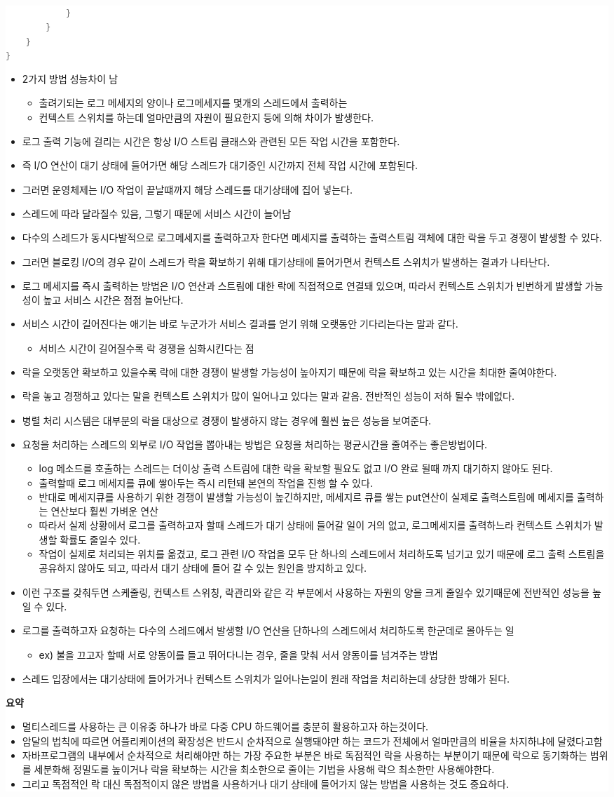~~~java
            }
        }
    }
}
~~~

- 2가지 방법 성능차이 남
  - 출려기되는 로그 메세지의 양이나 로그메세지를 몇개의 스레드에서 출력하는
  - 컨텍스트 스위치를 하는데 얼마만큼의 자원이 필요한지 등에 의해 차이가 발생한다.
- 로그 출력 기능에 걸리는 시간은 항상 I/O 스트림 클래스와 관련된 모든 작업 시간을 포함한다. 
- 즉 I/O 연산이 대기 상태에 들어가면 해당 스레드가 대기중인 시간까지 전체 작업 시간에 포함된다.
- 그러면 운영체제는 I/O 작업이 끝날떄까지 해당 스레드를 대기상태에 집어 넣는다.
- 스레드에 따라 달라질수 있음, 그렇기 때문에 서비스 시간이 늘어남
- 다수의 스레드가 동시다발적으로 로그메세지를 출력하고자 한다면 메세지를 출력하는 출력스트림 객체에 대한 락을 두고 경쟁이 발생할 수 있다.
- 그러면 블로킹 I/O의 경우 같이 스레드가 락을 확보하기 위해 대기상태에 들어가면서 컨텍스트 스위치가 발생하는 결과가 나타난다.
- 로그 메세지를 즉시 출력하는 방법은 I/O 연산과 스트림에 대한 락에 직접적으로 연결돼 있으며, 따라서 컨텍스트 스위치가 빈번하게 발생할 가능성이 높고 서비스 시간은 점점 늘어난다.
- 서비스 시간이 길어진다는 애기는 바로 누군가가 서비스 결과를 얻기 위해 오랫동안 기다리는다는 말과 같다.
  - 서비스 시간이 길어질수록 락 경쟁을 심화시킨다는 점
- 락을 오랫동안 확보하고 있을수록 락에 대한 경쟁이 발생할 가능성이 높아지기 때문에 락을 확보하고 있는 시간을 최대한 줄여야한다.
- 락을 놓고 경쟁하고 있다는 말을 컨텍스트 스위치가 많이 일어나고 있다는 말과 같음. 전반적인 성능이 저하 될수 밖에없다.
- 병렬 처리 시스템은 대부분의 락을 대상으로 경쟁이 발생하지 않는 경우에 훨씬 높은 성능을 보여준다.

- 요청을 처리하는 스레드의 외부로 I/O 작업을 뽑아내는 방법은 요청을 처리하는 평균시간을 줄여주는 좋은방법이다.
  - log 메소드를 호출하는 스레드는 더이상 출력 스트림에 대한 락을 확보할 필요도 없고 I/O 완료 될때 까지 대기하지 않아도 된다.
  - 출력할때 로그 메세지를 큐에 쌓아두는 즉시 리턴돼 본연의 작업을 진행 할 수 있다.
  - 반대로 메세지큐를 사용하기 위한 경쟁이 발생할 가능성이 높긴하지만, 메세지르 큐를 쌓는 put연산이 실제로 출력스트림에 메세지를 출력하는 연산보다 훨씬 가벼운 연산
  - 따라서 실제 상황에서 로그를 출력하고자 할때 스레드가 대기 상태에 들어갈 일이 거의 없고, 로그메세지를 출력하느라 컨텍스트 스위치가 발생할 확률도 줄일수 있다.
  - 작업이 실제로 처리되는 위치를 옮겼고, 로그 관련 I/O 작업을 모두 단 하나의 스레드에서 처리하도록 넘기고 있기 때문에 로그 출력 스트림을 공유하지 않아도 되고, 따라서 대기 상태에 들어 갈 수 있는 원인을 방지하고 있다.
- 이런 구조를 갖춰두면 스케줄링, 컨텍스트 스위칭, 락관리와 같은 각 부분에서 사용하는 자원의 양을 크게 줄일수 있기때문에 전반적인 성능을 높일 수 있다.

- 로그를 출력하고자 요청하는 다수의 스레드에서 발생할 I/O 연산을 단하나의 스레드에서 처리하도록 한군데로 몰아두는 일
  - ex) 불을 끄고자 할때 서로 양동이를 들고 뛰어다니는 경우, 줄을 맞춰 서서 양동이를 넘겨주는 방법
- 스레드 입장에서는 대기상태에 들어가거나 컨텍스트 스위치가 일어나는일이 원래 작업을 처리하는데 상당한 방해가 된다.

**요약**

- 멀티스레드를 사용하는 큰 이유중 하나가 바로 다중 CPU 하드웨어를 충분히 활용하고자 하는것이다.
- 암달의 법칙에 따르면 어플리케이션의 확장성은 반드시 순차적으로 실행돼야만 하는 코드가 전체에서 얼마만큼의 비율을 차지하냐에 달렸다고함
- 자바프로그램의 내부에서 순차적으로 처리해야만 하는 가장 주요한 부분은 바로 독점적인 락을 사용하는 부분이기 때문에 락으로 동기화하는 범위를 세분화해 정밀도를 높이거나 락을 확보하는 시간을 최소한으로 줄이는 기법을 사용해 락으 최소한만 사용해야한다.
- 그리고 독점적인 락 대신 독점적이지 않은 방법을 사용하거나 대기 상태에 들어가지 않는 방법을 사용하는 것도 중요하다.
